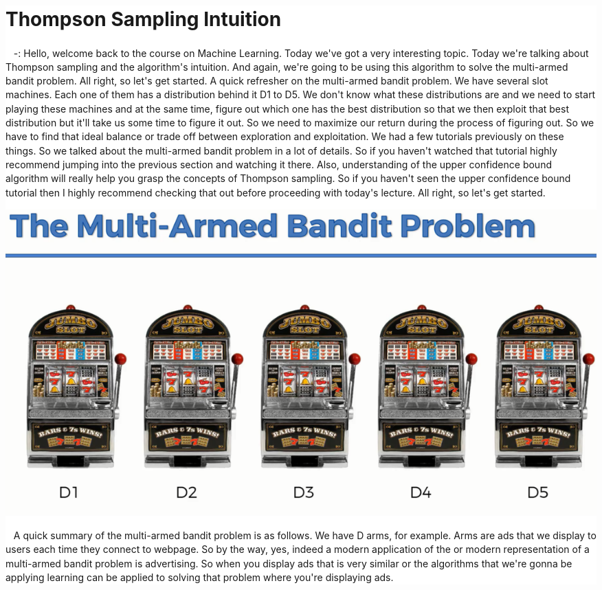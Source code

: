 # Thompson Sampling Intuition

&nbsp;&nbsp;&nbsp;-: Hello, welcome back to the course on Machine Learning. Today we've got a very interesting topic. Today we're talking about Thompson sampling and the algorithm's intuition. And again, we're going to be using this algorithm to solve the multi-armed bandit problem. All right, so let's get started. A quick refresher on the multi-armed bandit problem. We have several slot machines. Each one of them has a distribution behind it D1 to D5. We don't know what these distributions are and we need to start playing these machines and at the same time, figure out which one has the best distribution so that we then exploit that best distribution but it'll take us some time to figure it out. So we need to maximize our return during the process of figuring out. So we have to find that ideal balance or trade off between exploration and exploitation. We had a few tutorials previously on these things. So we talked about the multi-armed bandit problem in a lot of details. So if you haven't watched that tutorial highly recommend jumping into the previous section and watching it there. Also, understanding of the upper confidence bound algorithm will really help you grasp the concepts of Thompson sampling. So if you haven't seen the upper confidence bound tutorial then I highly recommend checking that out before proceeding with today's lecture. All right, so let's get started.

![](../Assets/photos/Thompson%20Sampling_1.PNG)

&nbsp;&nbsp;&nbsp;A quick summary of the multi-armed bandit problem is as follows. We have D arms, for example. Arms are ads that we display to users each time they connect to webpage. So by the way, yes, indeed a modern application of the or modern representation of a multi-armed bandit problem is advertising. So when you display ads that is very similar or the algorithms that we're gonna be applying learning can be applied to solving that problem where you're displaying ads. 
